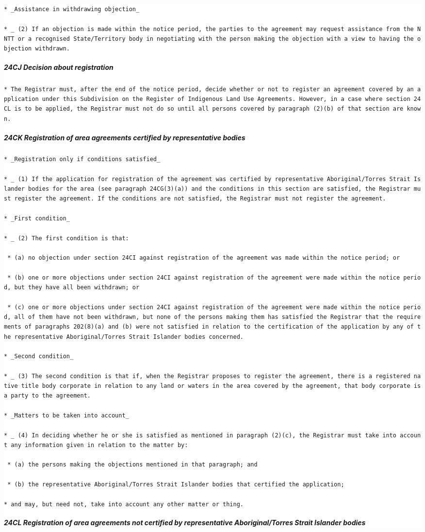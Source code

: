     * _Assistance in withdrawing objection_

    * _	(2)	If an objection is made within the notice period, the parties to the agreement may request assistance from the NNTT or a recognised State/Territory body in negotiating with the person making the objection with a view to having the objection withdrawn.

##### 24CJ  Decision about registration

    * The Registrar must, after the end of the notice period, decide whether or not to register an agreement covered by an application under this Subdivision on the Register of Indigenous Land Use Agreements. However, in a case where section 24CL is to be applied, the Registrar must not do so until all persons covered by paragraph (2)(b) of that section are known.

##### 24CK  Registration of area agreements certified by representative bodies

    * _Registration only if conditions satisfied_

    * _	(1)	If the application for registration of the agreement was certified by representative Aboriginal/Torres Strait Islander bodies for the area (see paragraph 24CG(3)(a)) and the conditions in this section are satisfied, the Registrar must register the agreement. If the conditions are not satisfied, the Registrar must not register the agreement.

    * _First condition_

    * _	(2)	The first condition is that:

     * (a) no objection under section 24CI against registration of the agreement was made within the notice period; or

     * (b) one or more objections under section 24CI against registration of the agreement were made within the notice period, but they have all been withdrawn; or

     * (c) one or more objections under section 24CI against registration of the agreement were made within the notice period, all of them have not been withdrawn, but none of the persons making them has satisfied the Registrar that the requirements of paragraphs 202(8)(a) and (b) were not satisfied in relation to the certification of the application by any of the representative Aboriginal/Torres Strait Islander bodies concerned.

    * _Second condition_

    * _	(3)	The second condition is that if, when the Registrar proposes to register the agreement, there is a registered native title body corporate in relation to any land or waters in the area covered by the agreement, that body corporate is a party to the agreement.

    * _Matters to be taken into account_

    * _	(4)	In deciding whether he or she is satisfied as mentioned in paragraph (2)(c), the Registrar must take into account any information given in relation to the matter by:

     * (a) the persons making the objections mentioned in that paragraph; and

     * (b) the representative Aboriginal/Torres Strait Islander bodies that certified the application;

    * and may, but need not, take into account any other matter or thing.

##### 24CL  Registration of area agreements not certified by representative Aboriginal/Torres Strait Islander bodies

